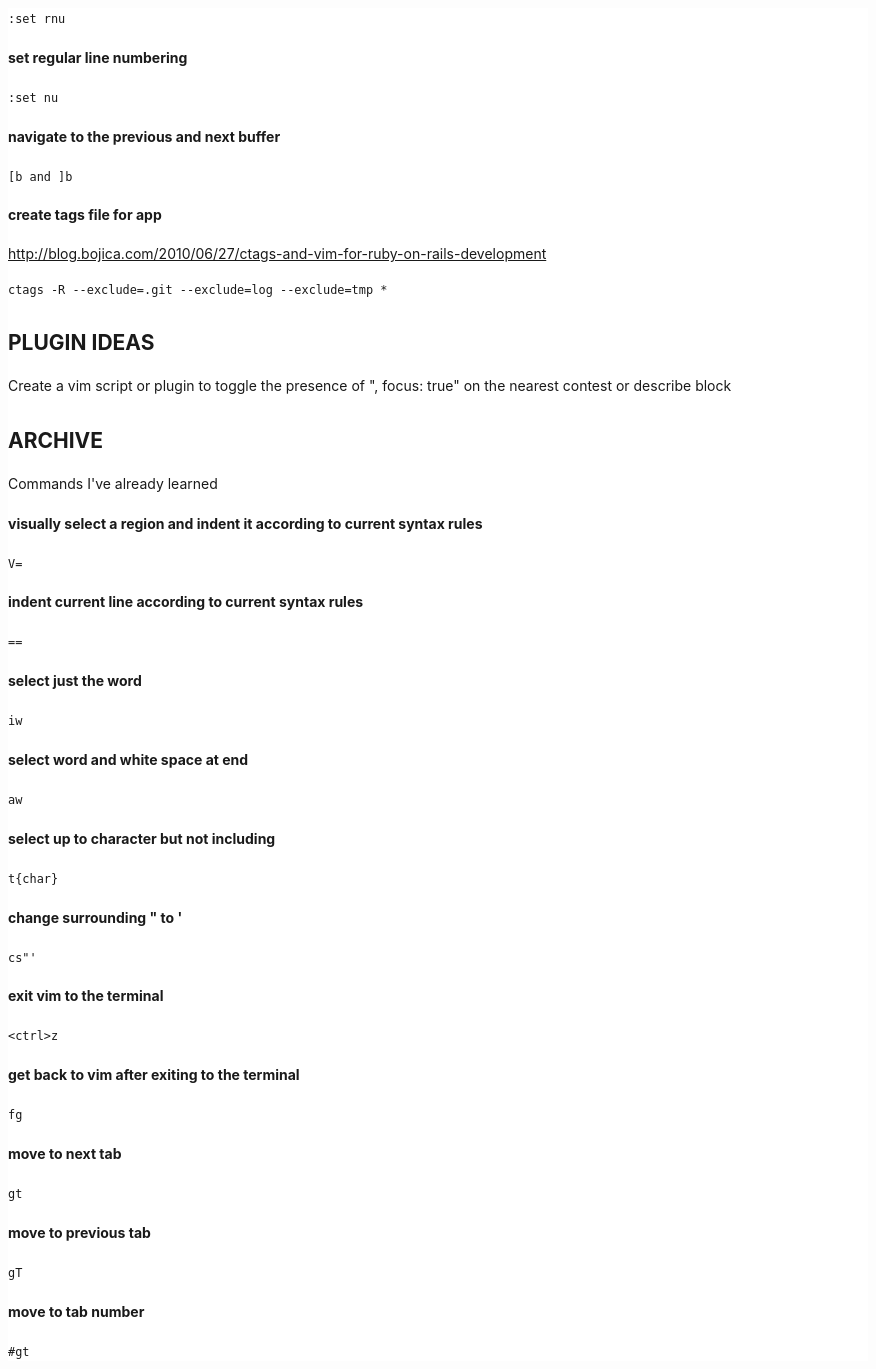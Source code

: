 	:set rnu

#### set regular line numbering

	:set nu

#### navigate to the previous and next buffer

	[b and ]b

#### create tags file for app

http://blog.bojica.com/2010/06/27/ctags-and-vim-for-ruby-on-rails-development

	ctags -R --exclude=.git --exclude=log --exclude=tmp *


## PLUGIN IDEAS

Create a vim script or plugin to toggle the presence of ", focus: true" on the nearest contest or describe block

## ARCHIVE

Commands I've already learned

#### visually select a region and indent it according to current syntax rules

	V=

#### indent current line according to current syntax rules

	==

#### select just the word

	iw

#### select word and white space at end

	aw

#### select up to character but not including

	t{char}

#### change surrounding " to '

	cs"'

#### exit vim to the terminal

	<ctrl>z

#### get back to vim after exiting to the terminal

	fg

#### move to next tab

	gt

#### move to previous tab

	gT

#### move to tab number #

	#gt
